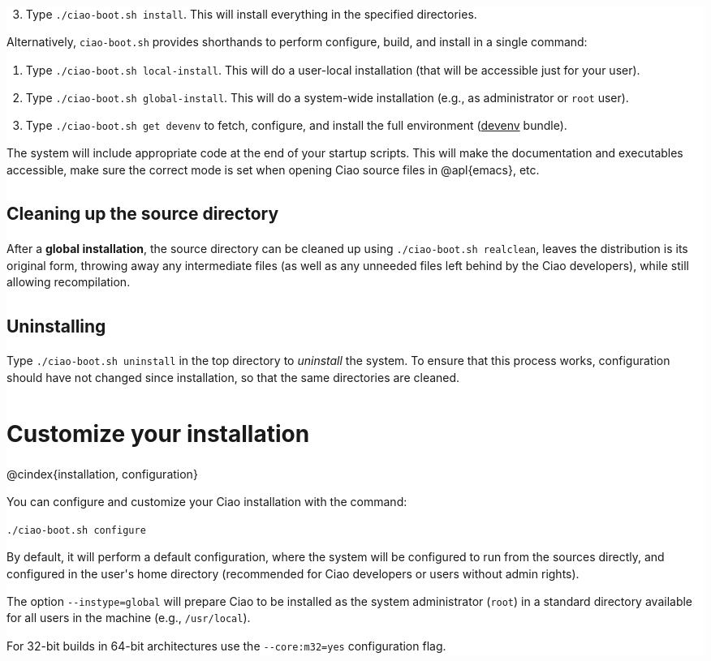 3. Type `./ciao-boot.sh install`. This will install everything in
   the specified directories.

Alternatively, `ciao-boot.sh` provides shorthands to perform
configure, build, and install in a single command:

1. Type `./ciao-boot.sh local-install`. This will do a user-local
   installation (that will be accessible just for your user).

2. Type `./ciao-boot.sh global-install`. This will do a system-wide
   installation (e.g., as administrator or `root` user).

3. Type `./ciao-boot.sh get devenv` to fetch, configure, and install
   the full environment ([devenv](https://github.com/ciao-lang/devenv)
   bundle).

The system will include appropriate code at the end of your startup
scripts. This will make the documentation and executables accessible,
make sure the correct mode is set when opening Ciao source files in
@apl{emacs}, etc.

## Cleaning up the source directory

After a **global installation**, the source directory can be cleaned
up using `./ciao-boot.sh realclean`, leaves the distribution is its
original form, throwing away any intermediate files (as well as any
unneeded files left behind by the Ciao developers), while still
allowing recompilation.

## Uninstalling

Type `./ciao-boot.sh uninstall` in the top directory to *uninstall*
the system. To ensure that this process works, configuration should
have not changed since installation, so that the same directories are
cleaned.

# Customize your installation
@cindex{installation, configuration}

You can configure and customize your Ciao installation with the command:
```
./ciao-boot.sh configure
```

By default, it will perform a default configuration, where the system
will be configured to run from the sources directly, and configured in
the user's home directory (recommended for Ciao developers or users
without admin rights).

The option `--instype=global` will prepare Ciao to be installed as
the system administrator (`root`) in a standard directory available
for all users in the machine (e.g., `/usr/local`).

For 32-bit builds in 64-bit architectures use the `--core:m32=yes`
configuration flag.
